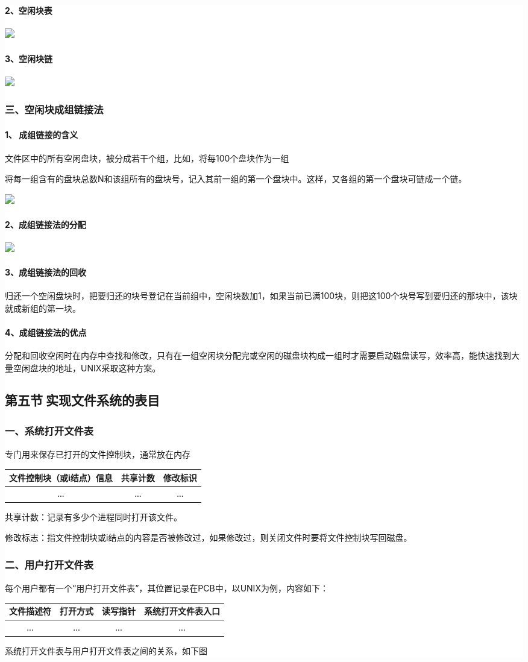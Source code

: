 #### 2、空闲块表

![](F:\自考\操作系统\img\2020-05-21_182011.jpg)

#### 3、空闲块链

![](F:\自考\操作系统\img\2020-05-21_182058.jpg)

### 三、空闲块成组链接法

#### 1、 成组链接的含义

文件区中的所有空闲盘块，被分成若干个组，比如，将每100个盘块作为一组

将每一组含有的盘块总数N和该组所有的盘块号，记入其前一组的第一个盘块中。这样，又各组的第一个盘块可链成一个链。

![](F:\自考\操作系统\img\22.jpg)

#### 2、成组链接法的分配

![](F:\自考\操作系统\img\2020-05-21_183314.jpg)

#### 3、成组链接法的回收

归还一个空闲盘块时，把要归还的块号登记在当前组中，空闲块数加1，如果当前已满100块，则把这100个块号写到要归还的那块中，该块就成新组的第一块。

#### 4、成组链接法的优点

分配和回收空闲时在内存中查找和修改，只有在一组空闲块分配完或空闲的磁盘块构成一组时才需要启动磁盘读写，效率高，能快速找到大量空闲盘块的地址，UNIX采取这种方案。

## 第五节 实现文件系统的表目

### 一、系统打开文件表

专门用来保存已打开的文件控制块，通常放在内存

| 文件控制块（或i结点）信息 | 共享计数 | 修改标识 |
| :-----------------------: | :------: | :------: |
|            ...            |   ...    |   ...    |

共享计数：记录有多少个进程同时打开该文件。

修改标志：指文件控制块或i结点的内容是否被修改过，如果修改过，则关闭文件时要将文件控制块写回磁盘。

### 二、用户打开文件表

每个用户都有一个“用户打开文件表”，其位置记录在PCB中，以UNIX为例，内容如下：

| 文件描述符 | 打开方式 | 读写指针 | 系统打开文件表入口 |
| :--------: | :------: | :------: | :----------------: |
|    ...     |   ...    |   ...    |        ...         |

系统打开文件表与用户打开文件表之间的关系，如下图
